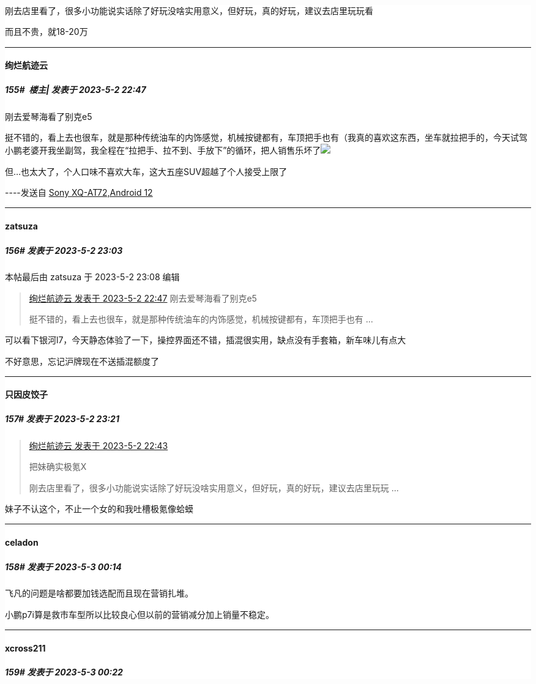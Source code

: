 刚去店里看了，很多小功能说实话除了好玩没啥实用意义，但好玩，真的好玩，建议去店里玩玩看

而且不贵，就18-20万

*****

####  绚烂航迹云  
##### 155#         楼主| 发表于 2023-5-2 22:47

刚去爱琴海看了别克e5

挺不错的，看上去也很车，就是那种传统油车的内饰感觉，机械按键都有，车顶把手也有（我真的喜欢这东西，坐车就拉把手的，今天试驾小鹏老婆开我坐副驾，我全程在“拉把手、拉不到、手放下”的循环，把人销售乐坏了<img src="https://static.saraba1st.com/image/smiley/face2017/068.png" referrerpolicy="no-referrer">

但…也太大了，个人口味不喜欢大车，这大五座SUV超越了个人接受上限了

----发送自 [Sony XQ-AT72,Android 12](http://stage1.5j4m.com/?1.37)

*****

####  zatsuza  
##### 156#       发表于 2023-5-2 23:03

 本帖最后由 zatsuza 于 2023-5-2 23:08 编辑 
<blockquote><a href="httphttps://bbs.saraba1st.com/2b/forum.php?mod=redirect&amp;goto=findpost&amp;pid=60701532&amp;ptid=2098131" target="_blank">绚烂航迹云 发表于 2023-5-2 22:47</a>
刚去爱琴海看了别克e5

挺不错的，看上去也很车，就是那种传统油车的内饰感觉，机械按键都有，车顶把手也有 ...</blockquote>
可以看下银河l7，今天静态体验了一下，操控界面还不错，插混很实用，缺点没有手套箱，新车味儿有点大

不好意思，忘记沪牌现在不送插混额度了

*****

####  只因皮饺子  
##### 157#       发表于 2023-5-2 23:21

<blockquote><a href="httphttps://bbs.saraba1st.com/2b/forum.php?mod=redirect&amp;goto=findpost&amp;pid=60701477&amp;ptid=2098131" target="_blank">绚烂航迹云 发表于 2023-5-2 22:43</a>

把妹确实极氪X

刚去店里看了，很多小功能说实话除了好玩没啥实用意义，但好玩，真的好玩，建议去店里玩玩 ...</blockquote>
妹子不认这个，不止一个女的和我吐槽极氪像蛤蟆

*****

####  celadon  
##### 158#       发表于 2023-5-3 00:14

飞凡的问题是啥都要加钱选配而且现在营销扎堆。

小鹏p7i算是救市车型所以比较良心但以前的营销减分加上销量不稳定。

*****

####  xcross211  
##### 159#       发表于 2023-5-3 00:22
